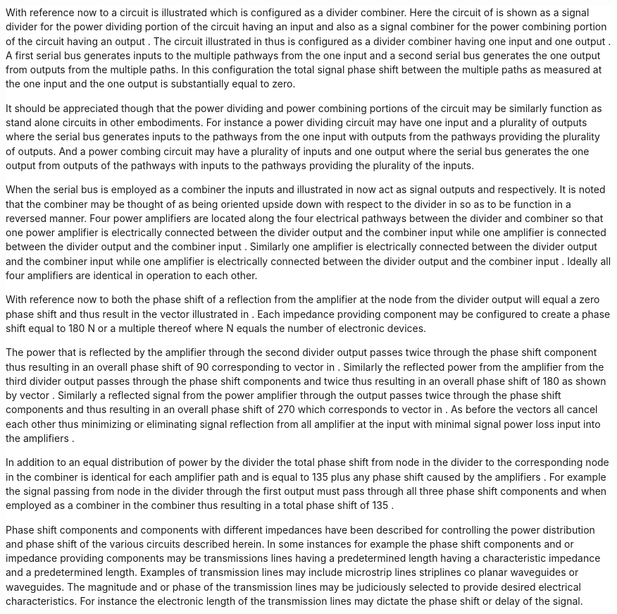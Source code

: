 With reference now to a circuit is illustrated which is configured as a divider combiner. Here the circuit of is shown as a signal divider for the power dividing portion of the circuit having an input and also as a signal combiner for the power combining portion of the circuit having an output . The circuit illustrated in thus is configured as a divider combiner having one input and one output . A first serial bus generates inputs to the multiple pathways from the one input and a second serial bus generates the one output from outputs from the multiple paths. In this configuration the total signal phase shift between the multiple paths as measured at the one input and the one output is substantially equal to zero.

It should be appreciated though that the power dividing and power combining portions of the circuit may be similarly function as stand alone circuits in other embodiments. For instance a power dividing circuit may have one input and a plurality of outputs where the serial bus generates inputs to the pathways from the one input with outputs from the pathways providing the plurality of outputs. And a power combing circuit may have a plurality of inputs and one output where the serial bus generates the one output from outputs of the pathways with inputs to the pathways providing the plurality of the inputs.

When the serial bus is employed as a combiner the inputs and illustrated in now act as signal outputs and respectively. It is noted that the combiner may be thought of as being oriented upside down with respect to the divider in so as to be function in a reversed manner. Four power amplifiers are located along the four electrical pathways between the divider and combiner so that one power amplifier is electrically connected between the divider output and the combiner input while one amplifier is connected between the divider output and the combiner input . Similarly one amplifier is electrically connected between the divider output and the combiner input while one amplifier is electrically connected between the divider output and the combiner input . Ideally all four amplifiers are identical in operation to each other.

With reference now to both the phase shift of a reflection from the amplifier at the node from the divider output will equal a zero phase shift and thus result in the vector illustrated in . Each impedance providing component may be configured to create a phase shift equal to 180 N or a multiple thereof where N equals the number of electronic devices.

The power that is reflected by the amplifier through the second divider output passes twice through the phase shift component thus resulting in an overall phase shift of 90 corresponding to vector in . Similarly the reflected power from the amplifier from the third divider output passes through the phase shift components and twice thus resulting in an overall phase shift of 180 as shown by vector . Similarly a reflected signal from the power amplifier through the output passes twice through the phase shift components and thus resulting in an overall phase shift of 270 which corresponds to vector in . As before the vectors all cancel each other thus minimizing or eliminating signal reflection from all amplifier at the input with minimal signal power loss input into the amplifiers .

In addition to an equal distribution of power by the divider the total phase shift from node in the divider to the corresponding node in the combiner is identical for each amplifier path and is equal to 135 plus any phase shift caused by the amplifiers . For example the signal passing from node in the divider through the first output must pass through all three phase shift components and when employed as a combiner in the combiner thus resulting in a total phase shift of 135 .

Phase shift components and components with different impedances have been described for controlling the power distribution and phase shift of the various circuits described herein. In some instances for example the phase shift components and or impedance providing components may be transmissions lines having a predetermined length having a characteristic impedance and a predetermined length. Examples of transmission lines may include microstrip lines striplines co planar waveguides or waveguides. The magnitude and or phase of the transmission lines may be judiciously selected to provide desired electrical characteristics. For instance the electronic length of the transmission lines may dictate the phase shift or delay of the signal.
